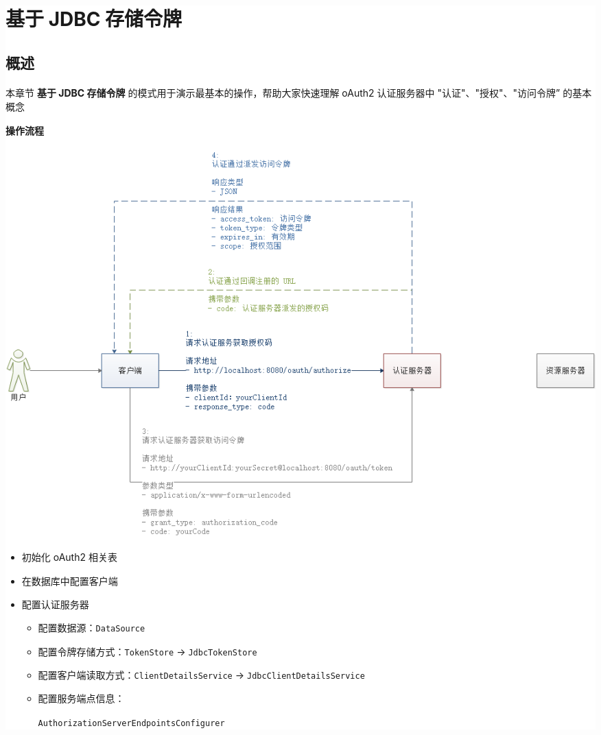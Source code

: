 # 基于 JDBC 存储令牌

## 概述

本章节 **基于 JDBC 存储令牌** 的模式用于演示最基本的操作，帮助大家快速理解 oAuth2 认证服务器中 "认证"、"授权"、"访问令牌” 的基本概念

**操作流程**

![img](../../static/zh/spring-security-oauth2/23-001.png)

- 初始化 oAuth2 相关表

- 在数据库中配置客户端

- 配置认证服务器

  - 配置数据源：`DataSource`

  - 配置令牌存储方式：`TokenStore` -> `JdbcTokenStore`

  - 配置客户端读取方式：`ClientDetailsService` -> `JdbcClientDetailsService`

  - 配置服务端点信息：

    ```
    AuthorizationServerEndpointsConfigurer
    ```
